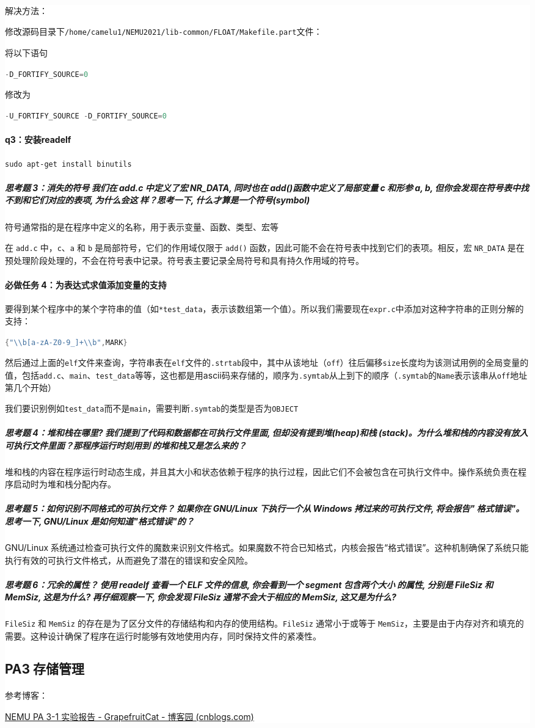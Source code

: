 解决方法：

修改源码目录下`/home/camelu1/NEMU2021/lib-common/FLOAT/Makefile.part`文件：

将以下语句

```c
-D_FORTIFY_SOURCE=0
```

修改为

```c
-U_FORTIFY_SOURCE -D_FORTIFY_SOURCE=0
```

#### q3：安装readelf

```dash
sudo apt-get install binutils
```



##### 思考题 3：消失的符号 我们在 add.c 中定义了宏 NR_DATA, 同时也在 add()函数中定义了局部变量 c 和形参 a, b, 但你会发现在符号表中找不到和它们对应的表项, 为什么会这 样？思考一下, 什么才算是一个符号(symbol)

符号通常指的是在程序中定义的名称，用于表示变量、函数、类型、宏等

在 `add.c` 中，`c`、`a` 和 `b` 是局部符号，它们的作用域仅限于 `add()` 函数，因此可能不会在符号表中找到它们的表项。相反，宏 `NR_DATA` 是在预处理阶段处理的，不会在符号表中记录。符号表主要记录全局符号和具有持久作用域的符号。

#### 必做任务 4：为表达式求值添加变量的支持

要得到某个程序中的某个字符串的值（如`*test_data`，表示该数组第一个值）。所以我们需要现在`expr.c`中添加对这种字符串的正则分解的支持：

```c
{"\\b[a-zA-Z0-9_]+\\b",MARK}
```

然后通过上面的`elf`文件来查询，字符串表在`elf`文件的`.strtab`段中，其中从该地址（`off`）往后偏移`size`长度均为该测试用例的全局变量的值，包括`add.c`、`main`、`test_data`等等，这也都是用ascii码来存储的，顺序为`.symtab`从上到下的顺序（`.symtab`的`Name`表示该串从`off`地址第几个开始）

我们要识别例如`test_data`而不是`main`，需要判断`.symtab`的类型是否为`OBJECT`

##### 思考题 4：堆和栈在哪里? 我们提到了代码和数据都在可执行文件里面, 但却没有提到堆(heap)和栈 (stack)。为什么堆和栈的内容没有放入可执行文件里面？那程序运行时刻用到 的堆和栈又是怎么来的？

堆和栈的内容在程序运行时动态生成，并且其大小和状态依赖于程序的执行过程，因此它们不会被包含在可执行文件中。操作系统负责在程序启动时为堆和栈分配内存。

##### 思考题 5：如何识别不同格式的可执行文件？ 如果你在 GNU/Linux 下执行一个从 Windows 拷过来的可执行文件, 将会报告" 格式错误"。思考一下, GNU/Linux 是如何知道"格式错误"的？

GNU/Linux 系统通过检查可执行文件的魔数来识别文件格式。如果魔数不符合已知格式，内核会报告“格式错误”。这种机制确保了系统只能执行有效的可执行文件格式，从而避免了潜在的错误和安全风险。

##### 思考题 6：冗余的属性？ 使用 readelf 查看一个 ELF 文件的信息, 你会看到一个 segment 包含两个大小 的属性, 分别是 FileSiz 和 MemSiz, 这是为什么? 再仔细观察一下, 你会发现 FileSiz 通常不会大于相应的 MemSiz, 这又是为什么?

`FileSiz` 和 `MemSiz` 的存在是为了区分文件的存储结构和内存的使用结构。`FileSiz` 通常小于或等于 `MemSiz`，主要是由于内存对齐和填充的需要。这种设计确保了程序在运行时能够有效地使用内存，同时保持文件的紧凑性。

## PA3 存储管理

参考博客：

[NEMU PA 3-1 实验报告 - GrapefruitCat - 博客园 (cnblogs.com)](https://www.cnblogs.com/grapefruit-cat/p/17154132.html)

